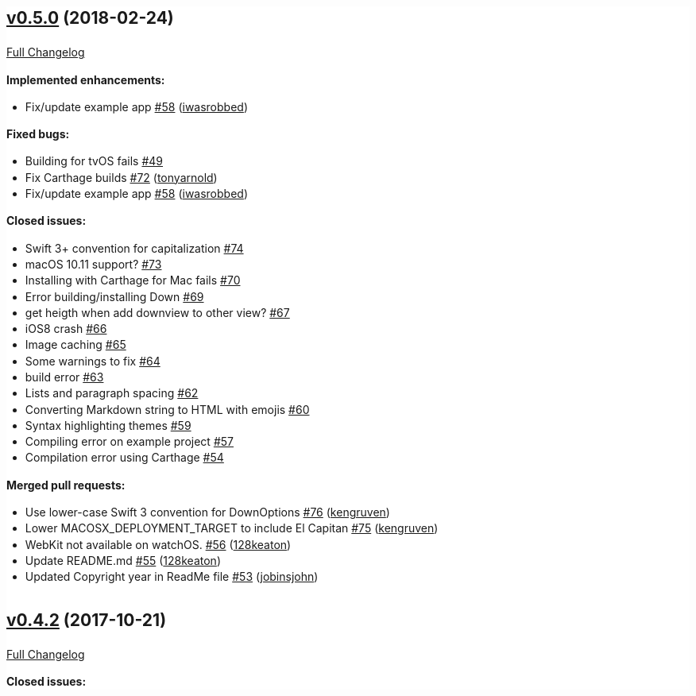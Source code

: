 ## [v0.5.0](https://github.com/iwasrobbed/Down/tree/v0.5.0) (2018-02-24)
[Full Changelog](https://github.com/iwasrobbed/Down/compare/v0.4.2...v0.5.0)

**Implemented enhancements:**

- Fix/update example app [\#58](https://github.com/iwasrobbed/Down/pull/58) ([iwasrobbed](https://github.com/iwasrobbed))

**Fixed bugs:**

- Building for tvOS fails [\#49](https://github.com/iwasrobbed/Down/issues/49)
- Fix Carthage builds [\#72](https://github.com/iwasrobbed/Down/pull/72) ([tonyarnold](https://github.com/tonyarnold))
- Fix/update example app [\#58](https://github.com/iwasrobbed/Down/pull/58) ([iwasrobbed](https://github.com/iwasrobbed))

**Closed issues:**

- Swift 3+ convention for capitalization [\#74](https://github.com/iwasrobbed/Down/issues/74)
- macOS 10.11 support? [\#73](https://github.com/iwasrobbed/Down/issues/73)
- Installing with Carthage for Mac fails [\#70](https://github.com/iwasrobbed/Down/issues/70)
- Error building/installing Down [\#69](https://github.com/iwasrobbed/Down/issues/69)
- get heigth when add downview to other view? [\#67](https://github.com/iwasrobbed/Down/issues/67)
- iOS8 crash [\#66](https://github.com/iwasrobbed/Down/issues/66)
- Image caching [\#65](https://github.com/iwasrobbed/Down/issues/65)
- Some warnings to fix [\#64](https://github.com/iwasrobbed/Down/issues/64)
- build error [\#63](https://github.com/iwasrobbed/Down/issues/63)
- Lists and paragraph spacing [\#62](https://github.com/iwasrobbed/Down/issues/62)
- Converting Markdown string to HTML with emojis [\#60](https://github.com/iwasrobbed/Down/issues/60)
- Syntax highlighting themes [\#59](https://github.com/iwasrobbed/Down/issues/59)
- Compiling error on example project [\#57](https://github.com/iwasrobbed/Down/issues/57)
- Compilation error using Carthage [\#54](https://github.com/iwasrobbed/Down/issues/54)

**Merged pull requests:**

- Use lower-case Swift 3 convention for DownOptions [\#76](https://github.com/iwasrobbed/Down/pull/76) ([kengruven](https://github.com/kengruven))
- Lower MACOSX\_DEPLOYMENT\_TARGET to include El Capitan [\#75](https://github.com/iwasrobbed/Down/pull/75) ([kengruven](https://github.com/kengruven))
- WebKit not available on watchOS. [\#56](https://github.com/iwasrobbed/Down/pull/56) ([128keaton](https://github.com/128keaton))
- Update README.md [\#55](https://github.com/iwasrobbed/Down/pull/55) ([128keaton](https://github.com/128keaton))
- Updated Copyright year in ReadMe file [\#53](https://github.com/iwasrobbed/Down/pull/53) ([jobinsjohn](https://github.com/jobinsjohn))

## [v0.4.2](https://github.com/iwasrobbed/Down/tree/v0.4.2) (2017-10-21)
[Full Changelog](https://github.com/iwasrobbed/Down/compare/v0.4.1...v0.4.2)

**Closed issues:**
